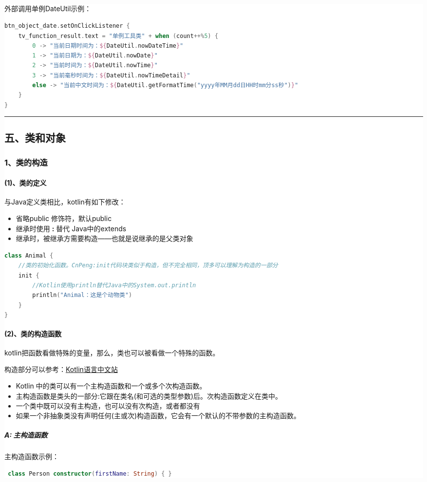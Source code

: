 外部调用单例DateUtil示例：

```kotlin
btn_object_date.setOnClickListener { 
    tv_function_result.text = "单例工具类" + when (count++%5) {
        0 -> "当前日期时间为：${DateUtil.nowDateTime}"
        1 -> "当前日期为：${DateUtil.nowDate}"
        2 -> "当前时间为：${DateUtil.nowTime}"
        3 -> "当前毫秒时间为：${DateUtil.nowTimeDetail}"
        else -> "当前中文时间为：${DateUtil.getFormatTime("yyyy年MM月dd日HH时mm分ss秒")}" 
    }
}
```

---

## 五、类和对象

### 1、类的构造
#### (1)、类的定义

与Java定义类相比，kotlin有如下修改：

* 省略public 修饰符，默认public
* 继承时使用  **:** 替代 Java中的extends
* 继承时，被继承方需要构造——也就是说继承的是父类对象 

```kotlin
class Animal { 
    //类的初始化函数。CnPeng:init代码块类似于构造，但不完全相同，顶多可以理解为构造的一部分
    init { 
        //Kotlin使用println替代Java中的System.out.println
        println("Animal：这是个动物类") 
    }
}
```

#### (2)、类的构造函数

kotlin把函数看做特殊的变量，那么，类也可以被看做一个特殊的函数。

构造部分可以参考：[Kotlin语言中文站](https://www.kotlincn.net/docs/reference/classes.html)

* Kotlin 中的类可以有一个主构造函数和一个或多个次构造函数。
* 主构造函数是类头的一部分:它跟在类名(和可选的类型参数)后。次构造函数定义在类中。
* 一个类中既可以没有主构造，也可以没有次构造，或者都没有
* 如果一个非抽象类没有声明任何(主或次)构造函数，它会有一个默认的不带参数的主构造函数。

##### A: 主构造函数
主构造函数示例：

```kotlin
 class Person constructor(firstName: String) { }
```
